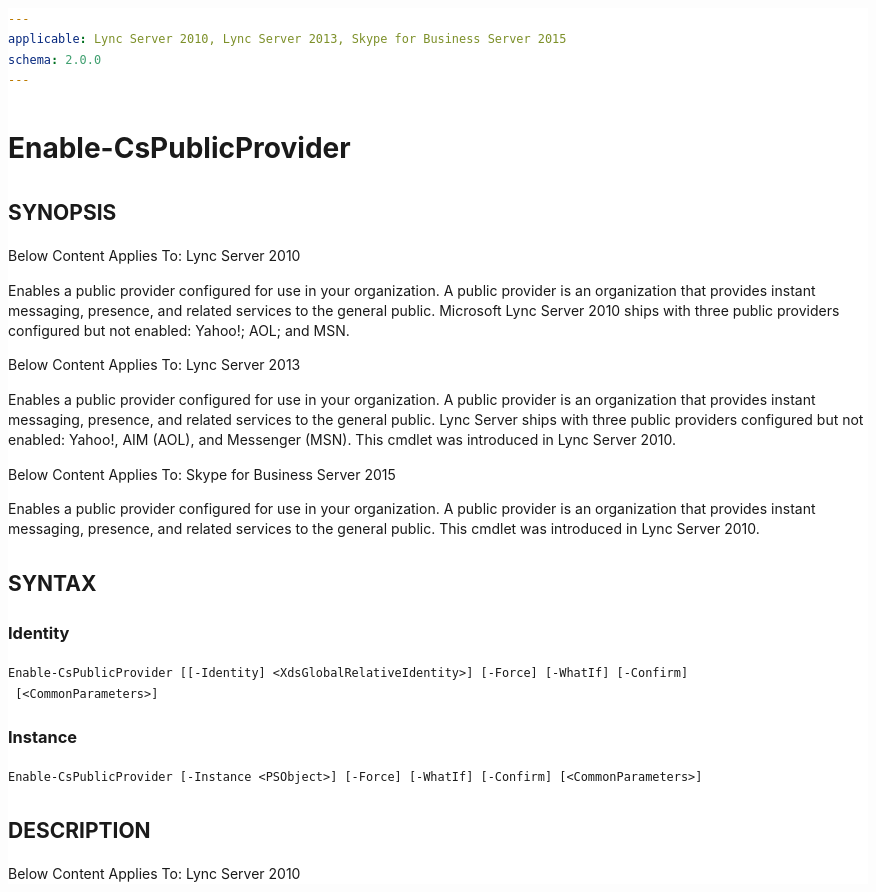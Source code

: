 ```yaml
---
applicable: Lync Server 2010, Lync Server 2013, Skype for Business Server 2015
schema: 2.0.0
---
```


# Enable-CsPublicProvider

## SYNOPSIS
Below Content Applies To: Lync Server 2010

Enables a public provider configured for use in your organization.
A public provider is an organization that provides instant messaging, presence, and related services to the general public.
Microsoft Lync Server 2010 ships with three public providers configured but not enabled: Yahoo!; AOL; and MSN.

Below Content Applies To: Lync Server 2013

Enables a public provider configured for use in your organization.
A public provider is an organization that provides instant messaging, presence, and related services to the general public.
Lync Server ships with three public providers configured but not enabled: Yahoo!, AIM (AOL), and Messenger (MSN).
This cmdlet was introduced in Lync Server 2010.

Below Content Applies To: Skype for Business Server 2015

Enables a public provider configured for use in your organization.
A public provider is an organization that provides instant messaging, presence, and related services to the general public.
This cmdlet was introduced in Lync Server 2010.



## SYNTAX

### Identity
```
Enable-CsPublicProvider [[-Identity] <XdsGlobalRelativeIdentity>] [-Force] [-WhatIf] [-Confirm]
 [<CommonParameters>]
```

### Instance
```
Enable-CsPublicProvider [-Instance <PSObject>] [-Force] [-WhatIf] [-Confirm] [<CommonParameters>]
```

## DESCRIPTION
Below Content Applies To: Lync Server 2010
